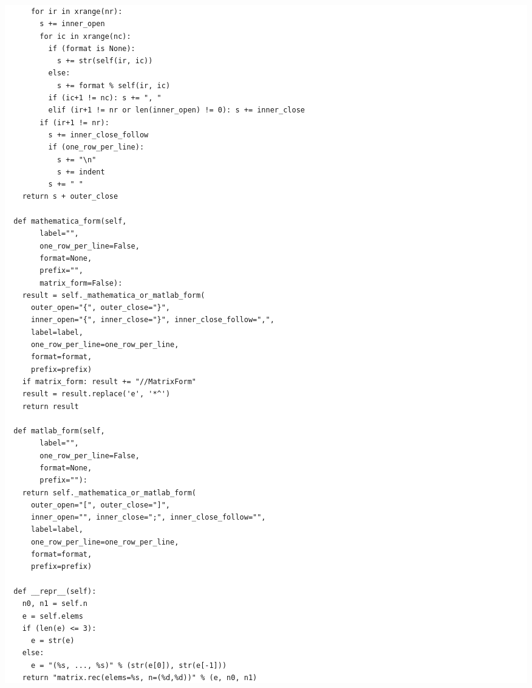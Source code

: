           for ir in xrange(nr):
            s += inner_open
            for ic in xrange(nc):
              if (format is None):
                s += str(self(ir, ic))
              else:
                s += format % self(ir, ic)
              if (ic+1 != nc): s += ", "
              elif (ir+1 != nr or len(inner_open) != 0): s += inner_close
            if (ir+1 != nr):
              s += inner_close_follow
              if (one_row_per_line):
                s += "\n"
                s += indent
              s += " "
        return s + outer_close
    
      def mathematica_form(self,
            label="",
            one_row_per_line=False,
            format=None,
            prefix="",
            matrix_form=False):
        result = self._mathematica_or_matlab_form(
          outer_open="{", outer_close="}",
          inner_open="{", inner_close="}", inner_close_follow=",",
          label=label,
          one_row_per_line=one_row_per_line,
          format=format,
          prefix=prefix)
        if matrix_form: result += "//MatrixForm"
        result = result.replace('e', '*^')
        return result
    
      def matlab_form(self,
            label="",
            one_row_per_line=False,
            format=None,
            prefix=""):
        return self._mathematica_or_matlab_form(
          outer_open="[", outer_close="]",
          inner_open="", inner_close=";", inner_close_follow="",
          label=label,
          one_row_per_line=one_row_per_line,
          format=format,
          prefix=prefix)
    
      def __repr__(self):
        n0, n1 = self.n
        e = self.elems
        if (len(e) <= 3):
          e = str(e)
        else:
          e = "(%s, ..., %s)" % (str(e[0]), str(e[-1]))
        return "matrix.rec(elems=%s, n=(%d,%d))" % (e, n0, n1)
    